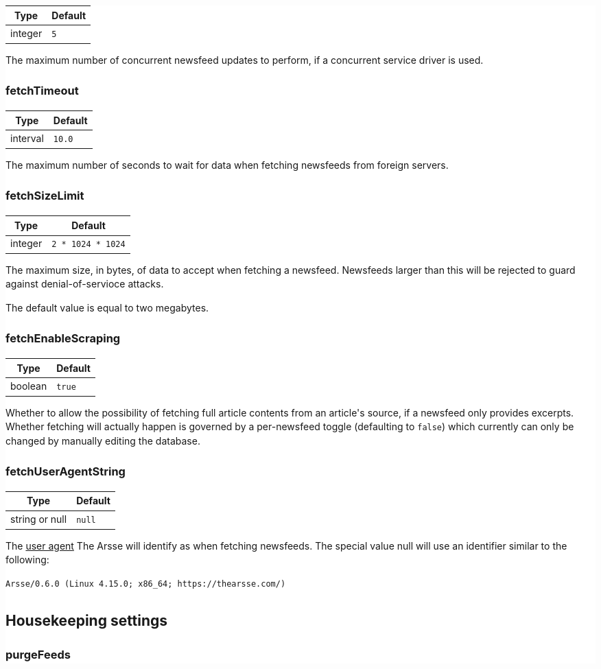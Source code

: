| Type    | Default |
|---------|---------|
| integer | `5`     |

The maximum number of concurrent newsfeed updates to perform, if a concurrent service driver is used. 

### fetchTimeout

| Type     | Default |
|----------|---------|
| interval | `10.0`  |

The maximum number of seconds to wait for data when fetching newsfeeds from foreign servers.

### fetchSizeLimit

| Type    | Default           |
|---------|-------------------|
| integer | `2 * 1024 * 1024` |

The maximum size, in bytes, of data to accept when fetching a newsfeed. Newsfeeds larger than this will be rejected to guard against denial-of-servioce attacks.

The default value is equal to two megabytes.

### fetchEnableScraping

| Type    | Default |
|---------|---------|
| boolean | `true`  |

Whether to allow the possibility of fetching full article contents from an article's source, if a newsfeed only provides excerpts. Whether fetching will actually happen is governed by a per-newsfeed toggle (defaulting to `false`) which currently can only be changed by manually editing the database.

### fetchUserAgentString

| Type           | Default |
|----------------|---------|
| string or null | `null`  |

The [user agent](https://tools.ietf.org/html/rfc7231#section-5.5.3) The Arsse will identify as when fetching newsfeeds. The special value null will use an identifier similar to the following:

```
Arsse/0.6.0 (Linux 4.15.0; x86_64; https://thearsse.com/)
```

## Housekeeping settings

### purgeFeeds
